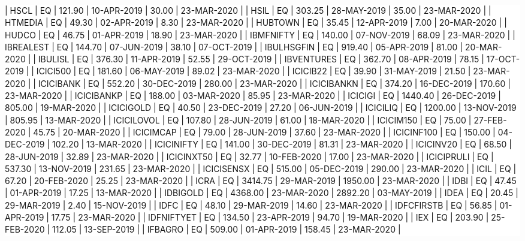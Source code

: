 | HSCL | EQ | 121.90 | 10-APR-2019 | 30.00 | 23-MAR-2020 |
| HSIL | EQ | 303.25 | 28-MAY-2019 | 35.00 | 23-MAR-2020 |
| HTMEDIA | EQ | 49.30 | 02-APR-2019 | 8.30 | 23-MAR-2020 |
| HUBTOWN | EQ | 35.45 | 12-APR-2019 | 7.00 | 20-MAR-2020 |
| HUDCO | EQ | 46.75 | 01-APR-2019 | 18.90 | 23-MAR-2020 |
| IBMFNIFTY | EQ | 140.00 | 07-NOV-2019 | 68.09 | 23-MAR-2020 |
| IBREALEST | EQ | 144.70 | 07-JUN-2019 | 38.10 | 07-OCT-2019 |
| IBULHSGFIN | EQ | 919.40 | 05-APR-2019 | 81.00 | 20-MAR-2020 |
| IBULISL | EQ | 376.30 | 11-APR-2019 | 52.55 | 29-OCT-2019 |
| IBVENTURES | EQ | 362.70 | 08-APR-2019 | 78.15 | 17-OCT-2019 |
| ICICI500 | EQ | 181.60 | 06-MAY-2019 | 89.02 | 23-MAR-2020 |
| ICICIB22 | EQ | 39.90 | 31-MAY-2019 | 21.50 | 23-MAR-2020 |
| ICICIBANK | EQ | 552.20 | 30-DEC-2019 | 280.00 | 23-MAR-2020 |
| ICICIBANKN | EQ | 374.20 | 16-DEC-2019 | 170.60 | 23-MAR-2020 |
| ICICIBANKP | EQ | 188.00 | 03-MAR-2020 | 85.95 | 23-MAR-2020 |
| ICICIGI | EQ | 1440.40 | 26-DEC-2019 | 805.00 | 19-MAR-2020 |
| ICICIGOLD | EQ | 40.50 | 23-DEC-2019 | 27.20 | 06-JUN-2019 |
| ICICILIQ | EQ | 1200.00 | 13-NOV-2019 | 805.95 | 13-MAR-2020 |
| ICICILOVOL | EQ | 107.80 | 28-JUN-2019 | 61.00 | 18-MAR-2020 |
| ICICIM150 | EQ | 75.00 | 27-FEB-2020 | 45.75 | 20-MAR-2020 |
| ICICIMCAP | EQ | 79.00 | 28-JUN-2019 | 37.60 | 23-MAR-2020 |
| ICICINF100 | EQ | 150.00 | 04-DEC-2019 | 102.20 | 13-MAR-2020 |
| ICICINIFTY | EQ | 141.00 | 30-DEC-2019 | 81.31 | 23-MAR-2020 |
| ICICINV20 | EQ | 68.50 | 28-JUN-2019 | 32.89 | 23-MAR-2020 |
| ICICINXT50 | EQ | 32.77 | 10-FEB-2020 | 17.00 | 23-MAR-2020 |
| ICICIPRULI | EQ | 537.30 | 13-NOV-2019 | 231.65 | 23-MAR-2020 |
| ICICISENSX | EQ | 515.00 | 05-DEC-2019 | 290.00 | 23-MAR-2020 |
| ICIL | EQ | 67.20 | 20-FEB-2020 | 25.25 | 23-MAR-2020 |
| ICRA | EQ | 3414.75 | 29-MAR-2019 | 1950.00 | 23-MAR-2020 |
| IDBI | EQ | 47.45 | 01-APR-2019 | 17.25 | 13-MAR-2020 |
| IDBIGOLD | EQ | 4368.00 | 23-MAR-2020 | 2892.20 | 03-MAY-2019 |
| IDEA | EQ | 20.45 | 29-MAR-2019 | 2.40 | 15-NOV-2019 |
| IDFC | EQ | 48.10 | 29-MAR-2019 | 14.60 | 23-MAR-2020 |
| IDFCFIRSTB | EQ | 56.85 | 01-APR-2019 | 17.75 | 23-MAR-2020 |
| IDFNIFTYET | EQ | 134.50 | 23-APR-2019 | 94.70 | 19-MAR-2020 |
| IEX | EQ | 203.90 | 25-FEB-2020 | 112.05 | 13-SEP-2019 |
| IFBAGRO | EQ | 509.00 | 01-APR-2019 | 158.45 | 23-MAR-2020 |